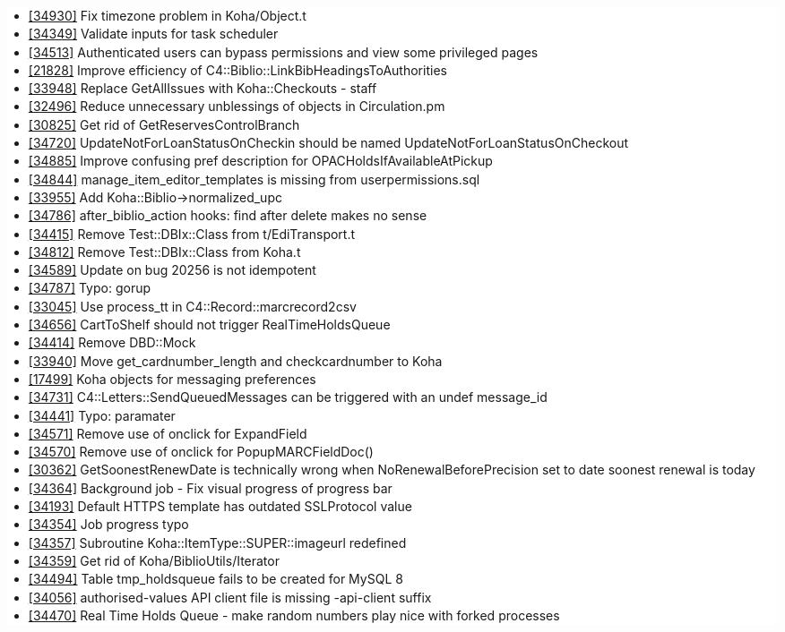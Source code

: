 - [[34930]](http://bugs.koha-community.org/bugzilla3/show_bug.cgi?id=34930) Fix timezone problem in Koha/Object.t
- [[34349]](http://bugs.koha-community.org/bugzilla3/show_bug.cgi?id=34349) Validate inputs for task scheduler
- [[34513]](http://bugs.koha-community.org/bugzilla3/show_bug.cgi?id=34513) Authenticated users can bypass permissions and view some privileged pages
- [[21828]](http://bugs.koha-community.org/bugzilla3/show_bug.cgi?id=21828) Improve efficiency of C4::Biblio::LinkBibHeadingsToAuthorities
- [[33948]](http://bugs.koha-community.org/bugzilla3/show_bug.cgi?id=33948) Replace GetAllIssues with Koha::Checkouts - staff
- [[32496]](http://bugs.koha-community.org/bugzilla3/show_bug.cgi?id=32496) Reduce unnecessary unblessings of objects in Circulation.pm
- [[30825]](http://bugs.koha-community.org/bugzilla3/show_bug.cgi?id=30825) Get rid of GetReservesControlBranch
- [[34720]](http://bugs.koha-community.org/bugzilla3/show_bug.cgi?id=34720) UpdateNotForLoanStatusOnCheckin should be named UpdateNotForLoanStatusOnCheckout
- [[34885]](http://bugs.koha-community.org/bugzilla3/show_bug.cgi?id=34885) Improve confusing pref description for OPACHoldsIfAvailableAtPickup
- [[34844]](http://bugs.koha-community.org/bugzilla3/show_bug.cgi?id=34844) manage_item_editor_templates is missing from userpermissions.sql
- [[33955]](http://bugs.koha-community.org/bugzilla3/show_bug.cgi?id=33955) Add Koha::Biblio->normalized_upc
- [[34786]](http://bugs.koha-community.org/bugzilla3/show_bug.cgi?id=34786) after_biblio_action hooks: find after delete makes no sense
- [[34415]](http://bugs.koha-community.org/bugzilla3/show_bug.cgi?id=34415) Remove Test::DBIx::Class from t/EdiTransport.t
- [[34812]](http://bugs.koha-community.org/bugzilla3/show_bug.cgi?id=34812) Remove Test::DBIx::Class from Koha.t
- [[34589]](http://bugs.koha-community.org/bugzilla3/show_bug.cgi?id=34589) Update on bug 20256 is not idempotent
- [[34787]](http://bugs.koha-community.org/bugzilla3/show_bug.cgi?id=34787) Typo: gorup
- [[33045]](http://bugs.koha-community.org/bugzilla3/show_bug.cgi?id=33045) Use process_tt in C4::Record::marcrecord2csv
- [[34656]](http://bugs.koha-community.org/bugzilla3/show_bug.cgi?id=34656) CartToShelf should not trigger RealTimeHoldsQueue
- [[34414]](http://bugs.koha-community.org/bugzilla3/show_bug.cgi?id=34414) Remove DBD::Mock
- [[33940]](http://bugs.koha-community.org/bugzilla3/show_bug.cgi?id=33940) Move get_cardnumber_length and checkcardnumber to Koha
- [[17499]](http://bugs.koha-community.org/bugzilla3/show_bug.cgi?id=17499) Koha objects for messaging preferences
- [[34731]](http://bugs.koha-community.org/bugzilla3/show_bug.cgi?id=34731) C4::Letters::SendQueuedMessages can be triggered with an undef message_id
- [[34441]](http://bugs.koha-community.org/bugzilla3/show_bug.cgi?id=34441) Typo: paramater
- [[34571]](http://bugs.koha-community.org/bugzilla3/show_bug.cgi?id=34571) Remove use of onclick for ExpandField
- [[34570]](http://bugs.koha-community.org/bugzilla3/show_bug.cgi?id=34570) Remove use of onclick for PopupMARCFieldDoc()
- [[30362]](http://bugs.koha-community.org/bugzilla3/show_bug.cgi?id=30362) GetSoonestRenewDate is technically wrong when NoRenewalBeforePrecision set to date soonest renewal is today
- [[34364]](http://bugs.koha-community.org/bugzilla3/show_bug.cgi?id=34364) Background job - Fix visual progress of progress bar
- [[34193]](http://bugs.koha-community.org/bugzilla3/show_bug.cgi?id=34193) Default HTTPS template has outdated SSLProtocol value
- [[34354]](http://bugs.koha-community.org/bugzilla3/show_bug.cgi?id=34354) Job progress typo
- [[34357]](http://bugs.koha-community.org/bugzilla3/show_bug.cgi?id=34357) Subroutine Koha::ItemType::SUPER::imageurl redefined
- [[34359]](http://bugs.koha-community.org/bugzilla3/show_bug.cgi?id=34359) Get rid of Koha/BiblioUtils/Iterator
- [[34494]](http://bugs.koha-community.org/bugzilla3/show_bug.cgi?id=34494) Table tmp_holdsqueue fails to be created for MySQL 8
- [[34056]](http://bugs.koha-community.org/bugzilla3/show_bug.cgi?id=34056) authorised-values API client file is missing -api-client suffix
- [[34470]](http://bugs.koha-community.org/bugzilla3/show_bug.cgi?id=34470) Real Time Holds Queue - make random numbers play nice with forked processes